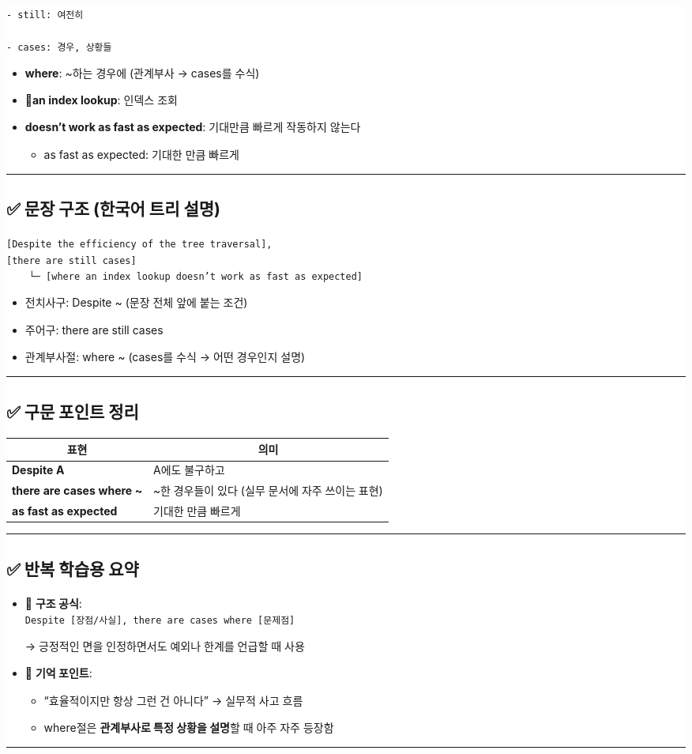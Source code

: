     - still: 여전히
        
    - cases: 경우, 상황들
        
- **where**: ~하는 경우에 (관계부사 → cases를 수식)
    
- 🔴**an index lookup**: 인덱스 조회
    
- **doesn’t work as fast as expected**: 기대만큼 빠르게 작동하지 않는다
    
    - as fast as expected: 기대한 만큼 빠르게
        

---

## ✅ **문장 구조 (한국어 트리 설명)**

```
[Despite the efficiency of the tree traversal],  
[there are still cases]  
    └─ [where an index lookup doesn’t work as fast as expected]
```

- 전치사구: Despite ~ (문장 전체 앞에 붙는 조건)
    
- 주어구: there are still cases
    
- 관계부사절: where ~ (cases를 수식 → 어떤 경우인지 설명)
    

---

## ✅ **구문 포인트 정리**

|표현|의미|
|---|---|
|**Despite A**|A에도 불구하고|
|**there are cases where ~**|~한 경우들이 있다 (실무 문서에 자주 쓰이는 표현)|
|**as fast as expected**|기대한 만큼 빠르게|

---

## ✅ **반복 학습용 요약**

- 🌱 **구조 공식**:  
    `Despite [장점/사실], there are cases where [문제점]`
    
    → 긍정적인 면을 인정하면서도 예외나 한계를 언급할 때 사용
    
- 🧠 **기억 포인트**:
    
    - “효율적이지만 항상 그런 건 아니다” → 실무적 사고 흐름
        
    - where절은 **관계부사로 특정 상황을 설명**할 때 아주 자주 등장함
        

---
